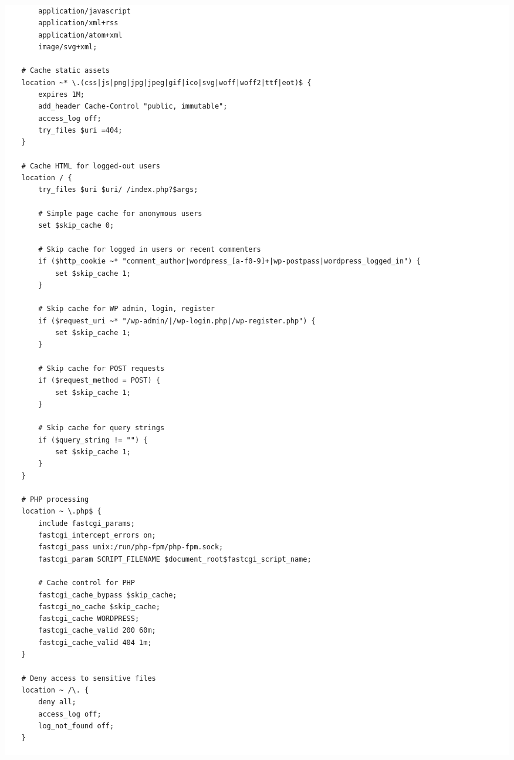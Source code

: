 ```nginx
        application/javascript
        application/xml+rss
        application/atom+xml
        image/svg+xml;

    # Cache static assets
    location ~* \.(css|js|png|jpg|jpeg|gif|ico|svg|woff|woff2|ttf|eot)$ {
        expires 1M;
        add_header Cache-Control "public, immutable";
        access_log off;
        try_files $uri =404;
    }

    # Cache HTML for logged-out users
    location / {
        try_files $uri $uri/ /index.php?$args;
        
        # Simple page cache for anonymous users
        set $skip_cache 0;
        
        # Skip cache for logged in users or recent commenters
        if ($http_cookie ~* "comment_author|wordpress_[a-f0-9]+|wp-postpass|wordpress_logged_in") {
            set $skip_cache 1;
        }
        
        # Skip cache for WP admin, login, register
        if ($request_uri ~* "/wp-admin/|/wp-login.php|/wp-register.php") {
            set $skip_cache 1;
        }
        
        # Skip cache for POST requests
        if ($request_method = POST) {
            set $skip_cache 1;
        }
        
        # Skip cache for query strings
        if ($query_string != "") {
            set $skip_cache 1;
        }
    }

    # PHP processing
    location ~ \.php$ {
        include fastcgi_params;
        fastcgi_intercept_errors on;
        fastcgi_pass unix:/run/php-fpm/php-fpm.sock;
        fastcgi_param SCRIPT_FILENAME $document_root$fastcgi_script_name;
        
        # Cache control for PHP
        fastcgi_cache_bypass $skip_cache;
        fastcgi_no_cache $skip_cache;
        fastcgi_cache WORDPRESS;
        fastcgi_cache_valid 200 60m;
        fastcgi_cache_valid 404 1m;
    }

    # Deny access to sensitive files
    location ~ /\. {
        deny all;
        access_log off;
        log_not_found off;
    }
    
```
